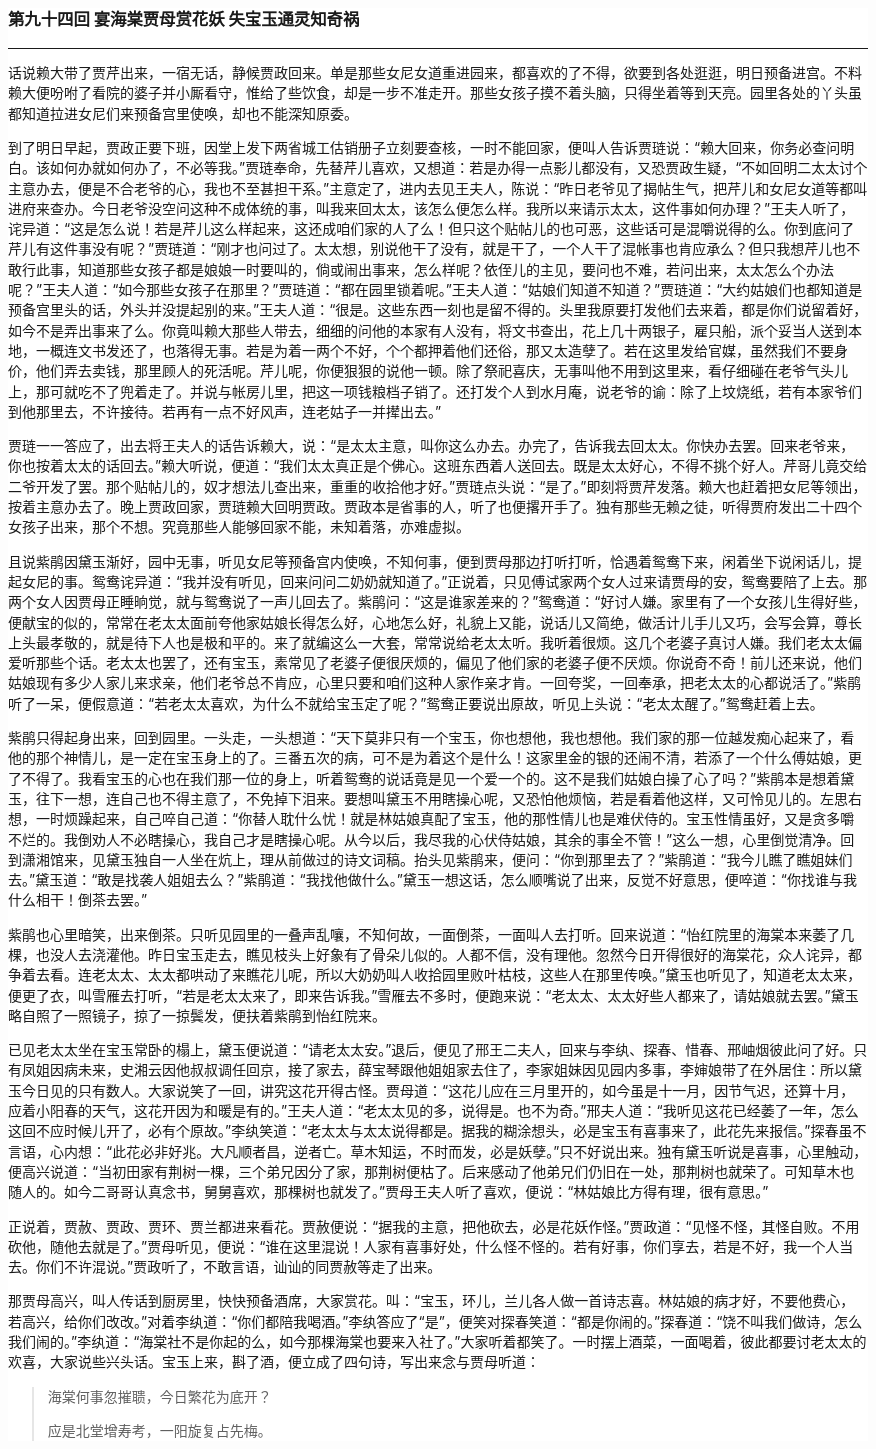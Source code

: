 ### 第九十四回 宴海棠贾母赏花妖 失宝玉通灵知奇祸
---

话说赖大带了贾芹出来，一宿无话，静候贾政回来。单是那些女尼女道重进园来，都喜欢的了不得，欲要到各处逛逛，明日预备进宫。不料赖大便吩咐了看院的婆子并小厮看守，惟给了些饮食，却是一步不准走开。那些女孩子摸不着头脑，只得坐着等到天亮。园里各处的丫头虽都知道拉进女尼们来预备宫里使唤，却也不能深知原委。  

到了明日早起，贾政正要下班，因堂上发下两省城工估销册子立刻要查核，一时不能回家，便叫人告诉贾琏说：“赖大回来，你务必查问明白。该如何办就如何办了，不必等我。”贾琏奉命，先替芹儿喜欢，又想道：若是办得一点影儿都没有，又恐贾政生疑，“不如回明二太太讨个主意办去，便是不合老爷的心，我也不至甚担干系。”主意定了，进内去见王夫人，陈说：“昨日老爷见了揭帖生气，把芹儿和女尼女道等都叫进府来查办。今日老爷没空问这种不成体统的事，叫我来回太太，该怎么便怎么样。我所以来请示太太，这件事如何办理？”王夫人听了，诧异道：“这是怎么说！若是芹儿这么样起来，这还成咱们家的人了么！但只这个贴帖儿的也可恶，这些话可是混嚼说得的么。你到底问了芹儿有这件事没有呢？”贾琏道：“刚才也问过了。太太想，别说他干了没有，就是干了，一个人干了混帐事也肯应承么？但只我想芹儿也不敢行此事，知道那些女孩子都是娘娘一时要叫的，倘或闹出事来，怎么样呢？依侄儿的主见，要问也不难，若问出来，太太怎么个办法呢？”王夫人道：“如今那些女孩子在那里？”贾琏道：“都在园里锁着呢。”王夫人道：“姑娘们知道不知道？”贾琏道：“大约姑娘们也都知道是预备宫里头的话，外头并没提起别的来。”王夫人道：“很是。这些东西一刻也是留不得的。头里我原要打发他们去来着，都是你们说留着好，如今不是弄出事来了么。你竟叫赖大那些人带去，细细的问他的本家有人没有，将文书查出，花上几十两银子，雇只船，派个妥当人送到本地，一概连文书发还了，也落得无事。若是为着一两个不好，个个都押着他们还俗，那又太造孽了。若在这里发给官媒，虽然我们不要身价，他们弄去卖钱，那里顾人的死活呢。芹儿呢，你便狠狠的说他一顿。除了祭祀喜庆，无事叫他不用到这里来，看仔细碰在老爷气头儿上，那可就吃不了兜着走了。并说与帐房儿里，把这一项钱粮档子销了。还打发个人到水月庵，说老爷的谕：除了上坟烧纸，若有本家爷们到他那里去，不许接待。若再有一点不好风声，连老姑子一并撵出去。”  

贾琏一一答应了，出去将王夫人的话告诉赖大，说：“是太太主意，叫你这么办去。办完了，告诉我去回太太。你快办去罢。回来老爷来，你也按着太太的话回去。”赖大听说，便道：“我们太太真正是个佛心。这班东西着人送回去。既是太太好心，不得不挑个好人。芹哥儿竟交给二爷开发了罢。那个贴帖儿的，奴才想法儿查出来，重重的收拾他才好。”贾琏点头说：“是了。”即刻将贾芹发落。赖大也赶着把女尼等领出，按着主意办去了。晚上贾政回家，贾琏赖大回明贾政。贾政本是省事的人，听了也便撂开手了。独有那些无赖之徒，听得贾府发出二十四个女孩子出来，那个不想。究竟那些人能够回家不能，未知着落，亦难虚拟。  

且说紫鹃因黛玉渐好，园中无事，听见女尼等预备宫内使唤，不知何事，便到贾母那边打听打听，恰遇着鸳鸯下来，闲着坐下说闲话儿，提起女尼的事。鸳鸯诧异道：“我并没有听见，回来问问二奶奶就知道了。”正说着，只见傅试家两个女人过来请贾母的安，鸳鸯要陪了上去。那两个女人因贾母正睡晌觉，就与鸳鸯说了一声儿回去了。紫鹃问：“这是谁家差来的？”鸳鸯道：“好讨人嫌。家里有了一个女孩儿生得好些，便献宝的似的，常常在老太太面前夸他家姑娘长得怎么好，心地怎么好，礼貌上又能，说话儿又简绝，做活计儿手儿又巧，会写会算，尊长上头最孝敬的，就是待下人也是极和平的。来了就编这么一大套，常常说给老太太听。我听着很烦。这几个老婆子真讨人嫌。我们老太太偏爱听那些个话。老太太也罢了，还有宝玉，素常见了老婆子便很厌烦的，偏见了他们家的老婆子便不厌烦。你说奇不奇！前儿还来说，他们姑娘现有多少人家儿来求亲，他们老爷总不肯应，心里只要和咱们这种人家作亲才肯。一回夸奖，一回奉承，把老太太的心都说活了。”紫鹃听了一呆，便假意道：“若老太太喜欢，为什么不就给宝玉定了呢？”鸳鸯正要说出原故，听见上头说：“老太太醒了。”鸳鸯赶着上去。  

紫鹃只得起身出来，回到园里。一头走，一头想道：“天下莫非只有一个宝玉，你也想他，我也想他。我们家的那一位越发痴心起来了，看他的那个神情儿，是一定在宝玉身上的了。三番五次的病，可不是为着这个是什么！这家里金的银的还闹不清，若添了一个什么傅姑娘，更了不得了。我看宝玉的心也在我们那一位的身上，听着鸳鸯的说话竟是见一个爱一个的。这不是我们姑娘白操了心了吗？”紫鹃本是想着黛玉，往下一想，连自己也不得主意了，不免掉下泪来。要想叫黛玉不用瞎操心呢，又恐怕他烦恼，若是看着他这样，又可怜见儿的。左思右想，一时烦躁起来，自己啐自己道：“你替人耽什么忧！就是林姑娘真配了宝玉，他的那性情儿也是难伏侍的。宝玉性情虽好，又是贪多嚼不烂的。我倒劝人不必瞎操心，我自己才是瞎操心呢。从今以后，我尽我的心伏侍姑娘，其余的事全不管！”这么一想，心里倒觉清净。回到潇湘馆来，见黛玉独自一人坐在炕上，理从前做过的诗文词稿。抬头见紫鹃来，便问：“你到那里去了？”紫鹃道：“我今儿瞧了瞧姐妹们去。”黛玉道：“敢是找袭人姐姐去么？”紫鹃道：“我找他做什么。”黛玉一想这话，怎么顺嘴说了出来，反觉不好意思，便啐道：“你找谁与我什么相干！倒茶去罢。”  

紫鹃也心里暗笑，出来倒茶。只听见园里的一叠声乱嚷，不知何故，一面倒茶，一面叫人去打听。回来说道：“怡红院里的海棠本来萎了几棵，也没人去浇灌他。昨日宝玉走去，瞧见枝头上好象有了骨朵儿似的。人都不信，没有理他。忽然今日开得很好的海棠花，众人诧异，都争着去看。连老太太、太太都哄动了来瞧花儿呢，所以大奶奶叫人收拾园里败叶枯枝，这些人在那里传唤。”黛玉也听见了，知道老太太来，便更了衣，叫雪雁去打听，“若是老太太来了，即来告诉我。”雪雁去不多时，便跑来说：“老太太、太太好些人都来了，请姑娘就去罢。”黛玉略自照了一照镜子，掠了一掠鬓发，便扶着紫鹃到怡红院来。  

已见老太太坐在宝玉常卧的榻上，黛玉便说道：“请老太太安。”退后，便见了邢王二夫人，回来与李纨、探春、惜春、邢岫烟彼此问了好。只有凤姐因病未来，史湘云因他叔叔调任回京，接了家去，薛宝琴跟他姐姐家去住了，李家姐妹因见园内多事，李婶娘带了在外居住：所以黛玉今日见的只有数人。大家说笑了一回，讲究这花开得古怪。贾母道：“这花儿应在三月里开的，如今虽是十一月，因节气迟，还算十月，应着小阳春的天气，这花开因为和暖是有的。”王夫人道：“老太太见的多，说得是。也不为奇。”邢夫人道：“我听见这花已经萎了一年，怎么这回不应时候儿开了，必有个原故。”李纨笑道：“老太太与太太说得都是。据我的糊涂想头，必是宝玉有喜事来了，此花先来报信。”探春虽不言语，心内想：“此花必非好兆。大凡顺者昌，逆者亡。草木知运，不时而发，必是妖孽。”只不好说出来。独有黛玉听说是喜事，心里触动，便高兴说道：“当初田家有荆树一棵，三个弟兄因分了家，那荆树便枯了。后来感动了他弟兄们仍旧在一处，那荆树也就荣了。可知草木也随人的。如今二哥哥认真念书，舅舅喜欢，那棵树也就发了。”贾母王夫人听了喜欢，便说：“林姑娘比方得有理，很有意思。”  

正说着，贾赦、贾政、贾环、贾兰都进来看花。贾赦便说：“据我的主意，把他砍去，必是花妖作怪。”贾政道：“见怪不怪，其怪自败。不用砍他，随他去就是了。”贾母听见，便说：“谁在这里混说！人家有喜事好处，什么怪不怪的。若有好事，你们享去，若是不好，我一个人当去。你们不许混说。”贾政听了，不敢言语，讪讪的同贾赦等走了出来。  

那贾母高兴，叫人传话到厨房里，快快预备酒席，大家赏花。叫：“宝玉，环儿，兰儿各人做一首诗志喜。林姑娘的病才好，不要他费心，若高兴，给你们改改。”对着李纨道：“你们都陪我喝酒。”李纨答应了“是”，便笑对探春笑道：“都是你闹的。”探春道：“饶不叫我们做诗，怎么我们闹的。”李纨道：“海棠社不是你起的么，如今那棵海棠也要来入社了。”大家听着都笑了。一时摆上酒菜，一面喝着，彼此都要讨老太太的欢喜，大家说些兴头话。宝玉上来，斟了酒，便立成了四句诗，写出来念与贾母听道：  

> 
> 海棠何事忽摧聩，今日繁花为底开？  
> 
> 应是北堂增寿考，一阳旋复占先梅。  
> 
